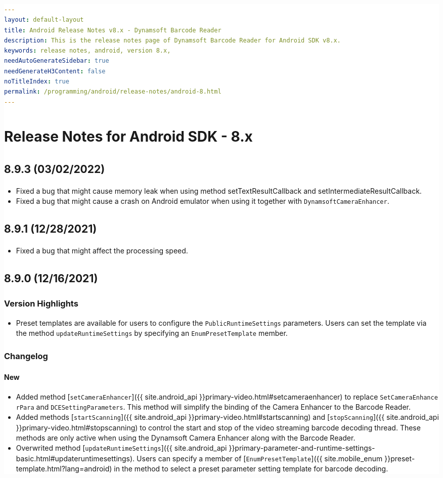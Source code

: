 ```yaml
---
layout: default-layout
title: Android Release Notes v8.x - Dynamsoft Barcode Reader
description: This is the release notes page of Dynamsoft Barcode Reader for Android SDK v8.x.
keywords: release notes, android, version 8.x,
needAutoGenerateSidebar: true
needGenerateH3Content: false
noTitleIndex: true
permalink: /programming/android/release-notes/android-8.html
---
```


# Release Notes for Android SDK - 8.x

## 8.9.3 (03/02/2022)

- Fixed a bug that might cause memory leak when using method setTextResultCallback and setIntermediateResultCallback.
- Fixed a bug that might cause a crash on Android emulator when using it together with `DynamsoftCameraEnhancer`.

## 8.9.1 (12/28/2021)

- Fixed a bug that might affect the processing speed.

## 8.9.0 (12/16/2021)

<div class="fold-panel-prefix"></div>

### Version Highlights <i class="fa fa-caret-down"></i>

<div class="fold-panel-start"></div>

- Preset templates are available for users to configure the `PublicRuntimeSettings` parameters. Users can set the template via the method `updateRuntimeSettings` by specifying an `EnumPresetTemplate` member.

<div class="fold-panel-end"></div>

### Changelog

#### New

- Added method [`setCameraEnhancer`]({{ site.android_api }}primary-video.html#setcameraenhancer) to replace `SetCameraEnhancerPara` and `DCESettingParameters`. This method will simplify the binding of the Camera Enhancer to the Barcode Reader.
- Added methods [`startScanning`]({{ site.android_api }}primary-video.html#startscanning) and [`stopScanning`]({{ site.android_api }}primary-video.html#stopscanning) to control the start and stop of the video streaming barcode decoding thread. These methods are only active when using the Dynamsoft Camera Enhancer along with the Barcode Reader.
- Overwrited method [`updateRuntimeSettings`]({{ site.android_api }}primary-parameter-and-runtime-settings-basic.html#updateruntimesettings). Users can specify a member of [`EnumPresetTemplate`]({{ site.mobile_enum }}preset-template.html?lang=android) in the method to select a preset parameter setting template for barcode decoding.
